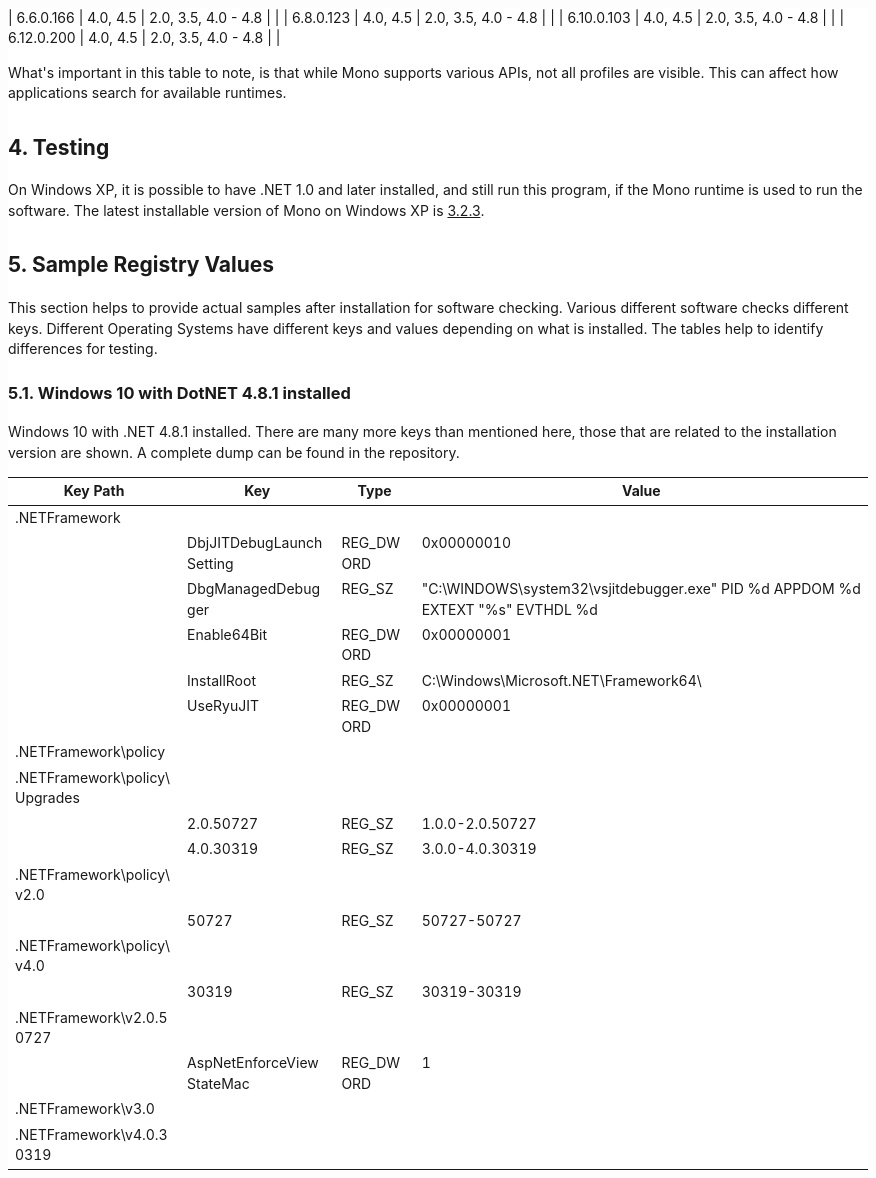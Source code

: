 | 6.6.0.166    | 4.0, 4.5           | 2.0, 3.5, 4.0 - 4.8   |                                       |
| 6.8.0.123    | 4.0, 4.5           | 2.0, 3.5, 4.0 - 4.8   |                                       |
| 6.10.0.103   | 4.0, 4.5           | 2.0, 3.5, 4.0 - 4.8   |                                       |
| 6.12.0.200   | 4.0, 4.5           | 2.0, 3.5, 4.0 - 4.8   |                                       |

What's important in this table to note, is that while Mono supports various
APIs, not all profiles are visible. This can affect how applications search for
available runtimes.

## 4. Testing

On Windows XP, it is possible to have .NET 1.0 and later installed, and still
run this program, if the Mono runtime is used to run the software. The latest
installable version of Mono on Windows XP is
[3.2.3](https://download.mono-project.com/archive/3.2.3/windows-installer/).

## 5. Sample Registry Values

This section helps to provide actual samples after installation for software
checking. Various different software checks different keys. Different Operating
Systems have different keys and values depending on what is installed. The
tables help to identify differences for testing.

### 5.1. Windows 10 with DotNET 4.8.1 installed

Windows 10 with .NET 4.8.1 installed. There are many more keys than mentioned
here, those that are related to the installation version are shown. A complete
dump can be found in the repository.

| Key Path                                                                  | Key                               | Type      | Value                                                                          |
| ------------------------------------------------------------------------- | --------------------------------- | --------- | ------------------------------------------------------------------------------ |
| .NETFramework                                                             |                                   |           |                                                                                |
|                                                                           | DbjJITDebugLaunchSetting          | REG_DWORD | 0x00000010                                                                     |
|                                                                           | DbgManagedDebugger                | REG_SZ    | "C:\WINDOWS\system32\vsjitdebugger.exe" PID %d APPDOM %d EXTEXT "%s" EVTHDL %d |
|                                                                           | Enable64Bit                       | REG_DWORD | 0x00000001                                                                     |
|                                                                           | InstallRoot                       | REG_SZ    | C:\Windows\Microsoft.NET\Framework64\                                          |
|                                                                           | UseRyuJIT                         | REG_DWORD | 0x00000001                                                                     |
| .NETFramework\policy                                                      |                                   |           |                                                                                |
| .NETFramework\policy\Upgrades                                             |                                   |           |                                                                                |
|                                                                           | 2.0.50727                         | REG_SZ    | 1.0.0-2.0.50727                                                                |
|                                                                           | 4.0.30319                         | REG_SZ    | 3.0.0-4.0.30319                                                                |
| .NETFramework\policy\v2.0                                                 |                                   |           |                                                                                |
|                                                                           | 50727                             | REG_SZ    | 50727-50727                                                                    |
| .NETFramework\policy\v4.0                                                 |                                   |           |                                                                                |
|                                                                           | 30319                             | REG_SZ    | 30319-30319                                                                    |
| .NETFramework\v2.0.50727                                                  |                                   |           |                                                                                |
|                                                                           | AspNetEnforceViewStateMac         | REG_DWORD | 1                                                                              |
| .NETFramework\v3.0                                                        |                                   |           |                                                                                |
| .NETFramework\v4.0.30319                                                  |                                   |           |                                                                                |